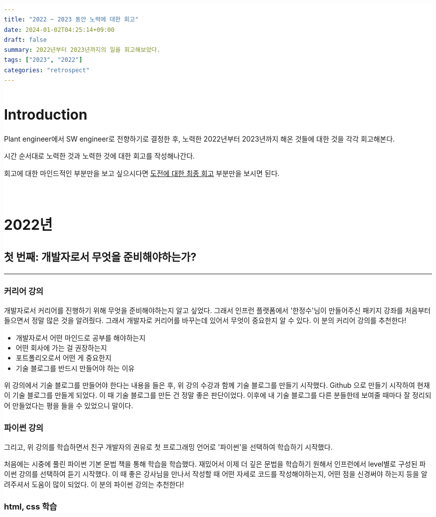 ```yaml
---
title: "2022 ~ 2023 동안 노력에 대한 회고"
date: 2024-01-02T04:25:14+09:00
draft: false 
summary: 2022년부터 2023년까지의 일을 회고해보았다.
tags: ["2023", "2022"]
categories: "retrospect"
---
```


# Introduction

Plant engineer에서 SW engineer로 전향하기로 결정한 후, 노력한 2022년부터 2023년까지 해온 것들에 대한 것을 각각 회고해본다.  

시간 순서대로 노력한 것과 노력한 것에 대한 회고를 작성해나간다.  

회고에 대한 마인드적인 부분만을 보고 싶으시다면 [도전에 대한 최종 회고](https://jeha00.github.io/post/memorior/2022_2023/#%EB%8F%84%EC%A0%84%EC%97%90-%EB%8C%80%ED%95%9C-%EC%B5%9C%EC%A2%85-%ED%9A%8C%EA%B3%A0) 부분만을 보시면 된다. 


&nbsp;

# 2022년

## 첫 번째: 개발자로서 무엇을 준비해야하는가?
---

### 커리어 강의

개발자로서 커리어를 진행하기 위해 무엇을 준비해야하는지 알고 싶었다. 그래서 인프런 플랫폼에서 '한정수'님이 만들어주신 패키지 강좌를 처음부터 들으면서 정말 많은 것을 알려줬다. 그래서 개발자로 커리어를 바꾸는데 있어서 무엇이 중요한지 알 수 있다. 이 분의 커리어 강의를 추천한다!  

- 개발자로서 어떤 마인드로 공부를 해야하는지
- 어떤 회사에 가는 걸 권장하는지
- 포트폴리오로서 어떤 게 중요한지
- 기술 블로그를 반드시 만들어야 하는 이유  



위 강의에서 기술 블로그를 만들어야 한다는 내용을 들은 후, 위 강의 수강과 함께 기술 블로그를 만들기 시작했다. Github 으로 만들기 시작하여 현재 이 기술 블로그를 만들게 되었다. 이 때 기술 블로그를 만든 건 정말 좋은 판단이었다. 이후에 내 기술 블로그를 다른 분들한테 보여줄 때마다 잘 정리되어 만들었다는 평을 들을 수 있었으니 말이다. 

### 파이썬 강의

그리고, 위 강의를 학습하면서 친구 개발자의 권유로 첫 프로그래밍 언어로 '파이썬'을 선택하여 학습하기 시작했다. 

처음에는 시중에 풀린 파이썬 기본 문법 책을 통해 학습을 학습했다. 재밌어서 이제 더 깊은 문법을 학습하기 원해서 인프런에서 level별로 구성된 파이썬 강의를 선택하여 듣기 시작했다. 이 때 좋은 강사님을 만나서 작성할 때 어떤 자세로 코드를 작성해야하는지, 어떤 점을 신경써야 하는지 등을 알려주셔서 도움이 많이 되었다. 이 분의 파이썬 강의는 추천한다!

### html, css 학습
